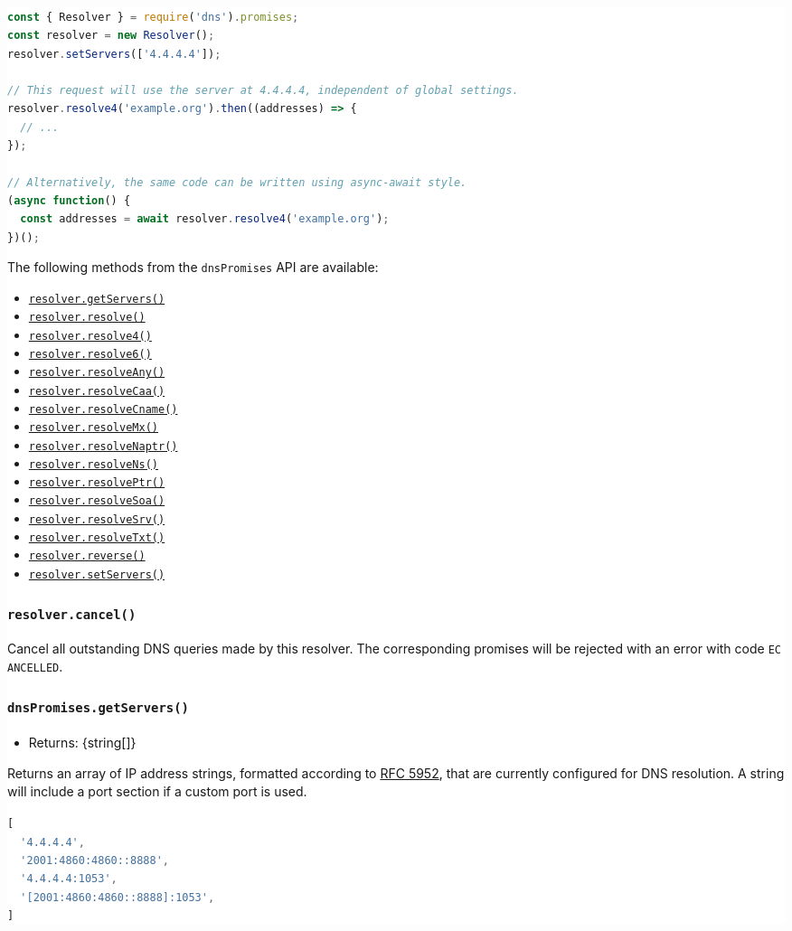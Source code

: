 ```js
const { Resolver } = require('dns').promises;
const resolver = new Resolver();
resolver.setServers(['4.4.4.4']);

// This request will use the server at 4.4.4.4, independent of global settings.
resolver.resolve4('example.org').then((addresses) => {
  // ...
});

// Alternatively, the same code can be written using async-await style.
(async function() {
  const addresses = await resolver.resolve4('example.org');
})();
```

The following methods from the `dnsPromises` API are available:

* [`resolver.getServers()`][`dnsPromises.getServers()`]
* [`resolver.resolve()`][`dnsPromises.resolve()`]
* [`resolver.resolve4()`][`dnsPromises.resolve4()`]
* [`resolver.resolve6()`][`dnsPromises.resolve6()`]
* [`resolver.resolveAny()`][`dnsPromises.resolveAny()`]
* [`resolver.resolveCaa()`][`dnsPromises.resolveCaa()`]
* [`resolver.resolveCname()`][`dnsPromises.resolveCname()`]
* [`resolver.resolveMx()`][`dnsPromises.resolveMx()`]
* [`resolver.resolveNaptr()`][`dnsPromises.resolveNaptr()`]
* [`resolver.resolveNs()`][`dnsPromises.resolveNs()`]
* [`resolver.resolvePtr()`][`dnsPromises.resolvePtr()`]
* [`resolver.resolveSoa()`][`dnsPromises.resolveSoa()`]
* [`resolver.resolveSrv()`][`dnsPromises.resolveSrv()`]
* [`resolver.resolveTxt()`][`dnsPromises.resolveTxt()`]
* [`resolver.reverse()`][`dnsPromises.reverse()`]
* [`resolver.setServers()`][`dnsPromises.setServers()`]

### `resolver.cancel()`


Cancel all outstanding DNS queries made by this resolver. The corresponding
promises will be rejected with an error with code `ECANCELLED`.

### `dnsPromises.getServers()`


* Returns: {string[]}

Returns an array of IP address strings, formatted according to [RFC 5952][],
that are currently configured for DNS resolution. A string will include a port
section if a custom port is used.


```js
[
  '4.4.4.4',
  '2001:4860:4860::8888',
  '4.4.4.4:1053',
  '[2001:4860:4860::8888]:1053',
]
```


[DNS error codes]: #dns_error_codes
[Domain Name System (DNS)]: https://en.wikipedia.org/wiki/Domain_Name_System
[Implementation considerations section]: #dns_implementation_considerations
[RFC 5952]: https://tools.ietf.org/html/rfc5952#section-6
[RFC 8482]: https://tools.ietf.org/html/rfc8482
[`--dns-result-order`]: cli.md#cli_dns_result_order_order
[`Error`]: errors.md#errors_class_error
[`UV_THREADPOOL_SIZE`]: cli.md#cli_uv_threadpool_size_size
[`dgram.createSocket()`]: dgram.md#dgram_dgram_createsocket_options_callback
[`dns.getServers()`]: #dns_dns_getservers
[`dns.lookup()`]: #dns_dns_lookup_hostname_options_callback
[`dns.resolve()`]: #dns_dns_resolve_hostname_rrtype_callback
[`dns.resolve4()`]: #dns_dns_resolve4_hostname_options_callback
[`dns.resolve6()`]: #dns_dns_resolve6_hostname_options_callback
[`dns.resolveAny()`]: #dns_dns_resolveany_hostname_callback
[`dns.resolveCaa()`]: #dns_dns_resolvecaa_hostname_callback
[`dns.resolveCname()`]: #dns_dns_resolvecname_hostname_callback
[`dns.resolveMx()`]: #dns_dns_resolvemx_hostname_callback
[`dns.resolveNaptr()`]: #dns_dns_resolvenaptr_hostname_callback
[`dns.resolveNs()`]: #dns_dns_resolvens_hostname_callback
[`dns.resolvePtr()`]: #dns_dns_resolveptr_hostname_callback
[`dns.resolveSoa()`]: #dns_dns_resolvesoa_hostname_callback
[`dns.resolveSrv()`]: #dns_dns_resolvesrv_hostname_callback
[`dns.resolveTxt()`]: #dns_dns_resolvetxt_hostname_callback
[`dns.reverse()`]: #dns_dns_reverse_ip_callback
[`dns.setDefaultResultOrder()`]: #dns_dns_setdefaultresultorder_order
[`dns.setServers()`]: #dns_dns_setservers_servers
[`dnsPromises.getServers()`]: #dns_dnspromises_getservers
[`dnsPromises.lookup()`]: #dns_dnspromises_lookup_hostname_options
[`dnsPromises.resolve()`]: #dns_dnspromises_resolve_hostname_rrtype
[`dnsPromises.resolve4()`]: #dns_dnspromises_resolve4_hostname_options
[`dnsPromises.resolve6()`]: #dns_dnspromises_resolve6_hostname_options
[`dnsPromises.resolveAny()`]: #dns_dnspromises_resolveany_hostname
[`dnsPromises.resolveCaa()`]: #dns_dnspromises_resolvecaa_hostname
[`dnsPromises.resolveCname()`]: #dns_dnspromises_resolvecname_hostname
[`dnsPromises.resolveMx()`]: #dns_dnspromises_resolvemx_hostname
[`dnsPromises.resolveNaptr()`]: #dns_dnspromises_resolvenaptr_hostname
[`dnsPromises.resolveNs()`]: #dns_dnspromises_resolvens_hostname
[`dnsPromises.resolvePtr()`]: #dns_dnspromises_resolveptr_hostname
[`dnsPromises.resolveSoa()`]: #dns_dnspromises_resolvesoa_hostname
[`dnsPromises.resolveSrv()`]: #dns_dnspromises_resolvesrv_hostname
[`dnsPromises.resolveTxt()`]: #dns_dnspromises_resolvetxt_hostname
[`dnsPromises.reverse()`]: #dns_dnspromises_reverse_ip
[`dnsPromises.setDefaultResultOrder()`]: #dns_dnspromises_setdefaultresultorder_order
[`dnsPromises.setServers()`]: #dns_dnspromises_setservers_servers
[`socket.connect()`]: net.md#net_socket_connect_options_connectlistener
[`util.promisify()`]: util.md#util_util_promisify_original
[supported `getaddrinfo` flags]: #dns_supported_getaddrinfo_flags
[worker threads]: worker_threads.md